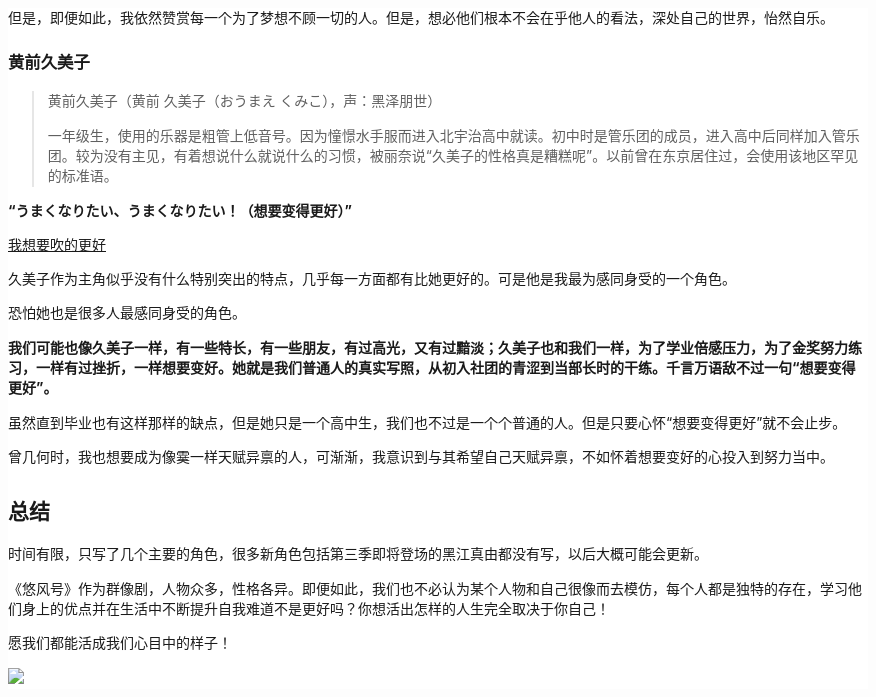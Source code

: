 但是，即便如此，我依然赞赏每一个为了梦想不顾一切的人。但是，想必他们根本不会在乎他人的看法，深处自己的世界，怡然自乐。

### 黄前久美子

> 黄前久美子（黄前 久美子（おうまえ くみこ），声：黑泽朋世）
> 
> 一年级生，使用的乐器是粗管上低音号。因为憧憬水手服而进入北宇治高中就读。初中时是管乐团的成员，进入高中后同样加入管乐团。较为没有主见，有着想说什么就说什么的习惯，被丽奈说“久美子的性格真是糟糕呢”。以前曾在东京居住过，会使用该地区罕见的标准语。

**“うまくなりたい、うまくなりたい！（想要变得更好）”**

[我想要吹的更好](https://www.bilibili.com/video/BV1uJ411M7q3/)

久美子作为主角似乎没有什么特别突出的特点，几乎每一方面都有比她更好的。可是他是我最为感同身受的一个角色。

恐怕她也是很多人最感同身受的角色。

**我们可能也像久美子一样，有一些特长，有一些朋友，有过高光，又有过黯淡；久美子也和我们一样，为了学业倍感压力，为了金奖努力练习，一样有过挫折，一样想要变好。她就是我们普通人的真实写照，从初入社团的青涩到当部长时的干练。千言万语敌不过一句“想要变得更好”。**

虽然直到毕业也有这样那样的缺点，但是她只是一个高中生，我们也不过是一个个普通的人。但是只要心怀“想要变得更好”就不会止步。

曾几何时，我也想要成为像霙一样天赋异禀的人，可渐渐，我意识到与其希望自己天赋异禀，不如怀着想要变好的心投入到努力当中。

## 总结

时间有限，只写了几个主要的角色，很多新角色包括第三季即将登场的黑江真由都没有写，以后大概可能会更新。

《悠风号》作为群像剧，人物众多，性格各异。即便如此，我们也不必认为某个人物和自己很像而去模仿，每个人都是独特的存在，学习他们身上的优点并在生活中不断提升自我难道不是更好吗？你想活出怎样的人生完全取决于你自己！

愿我们都能活成我们心目中的样子！

![](/picture/212956.png)